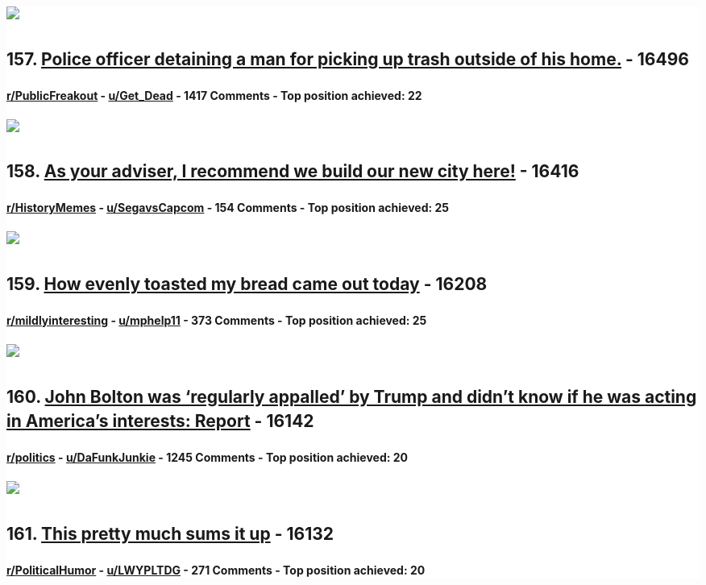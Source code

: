 <a href="https://i.imgur.com/MgyxeUX.gifv"><img src="https://b.thumbs.redditmedia.com/4kWPKYEmNk9mycG0d58GveXbhDUEU23C0SDF-S1FyfU.jpg"></img></a>

## 157. [Police officer detaining a man for picking up trash outside of his home.](http://reddit.com/r/PublicFreakout/comments/evcpkh/police_officer_detaining_a_man_for_picking_up/) - 16496
#### [r/PublicFreakout](http://reddit.com/r/PublicFreakout) - [u/Get_Dead](http://reddit.com/u/Get_Dead) - 1417 Comments - Top position achieved: 22

<a href="https://v.redd.it/mafmqlw6gld41"><img src="https://b.thumbs.redditmedia.com/YhKzdUCPdP1FS7ylBcL-jVc8di30mMFdUudy14GzMww.jpg"></img></a>

## 158. [As your adviser, I recommend we build our new city here!](http://reddit.com/r/HistoryMemes/comments/ev8v0c/as_your_adviser_i_recommend_we_build_our_new_city/) - 16416
#### [r/HistoryMemes](http://reddit.com/r/HistoryMemes) - [u/SegavsCapcom](http://reddit.com/u/SegavsCapcom) - 154 Comments - Top position achieved: 25

<a href="https://i.redd.it/8e3xlyrn5kd41.jpg"><img src="https://b.thumbs.redditmedia.com/qPal4cmkZmCSQOqkZiFrKDwX03-Ko8jvFxN_lTkboRE.jpg"></img></a>

## 159. [How evenly toasted my bread came out today](http://reddit.com/r/mildlyinteresting/comments/ev5zww/how_evenly_toasted_my_bread_came_out_today/) - 16208
#### [r/mildlyinteresting](http://reddit.com/r/mildlyinteresting) - [u/mphelp11](http://reddit.com/u/mphelp11) - 373 Comments - Top position achieved: 25

<a href="https://i.redd.it/hdvj5jbo0jd41.jpg"><img src="https://b.thumbs.redditmedia.com/pvfPT0_bTAxZPjQS3RmihqJt3fiGXEw_5s0_JEpfEQc.jpg"></img></a>

## 160. [John Bolton was ‘regularly appalled’ by Trump and didn’t know if he was acting in America’s interests: Report](http://reddit.com/r/politics/comments/ev554q/john_bolton_was_regularly_appalled_by_trump_and/) - 16142
#### [r/politics](http://reddit.com/r/politics) - [u/DaFunkJunkie](http://reddit.com/u/DaFunkJunkie) - 1245 Comments - Top position achieved: 20

<a href="https://www.newsweek.com/john-bolton-regularly-appalled-donald-trump-acting-america-interests-report-1484325"><img src="https://b.thumbs.redditmedia.com/yx2P_YI912udBhF0QylZg0Q-E4NGgGWd5pbJVwml4rk.jpg"></img></a>

## 161. [This pretty much sums it up](http://reddit.com/r/PoliticalHumor/comments/evbt7l/this_pretty_much_sums_it_up/) - 16132
#### [r/PoliticalHumor](http://reddit.com/r/PoliticalHumor) - [u/LWYPLTDG](http://reddit.com/u/LWYPLTDG) - 271 Comments - Top position achieved: 20
